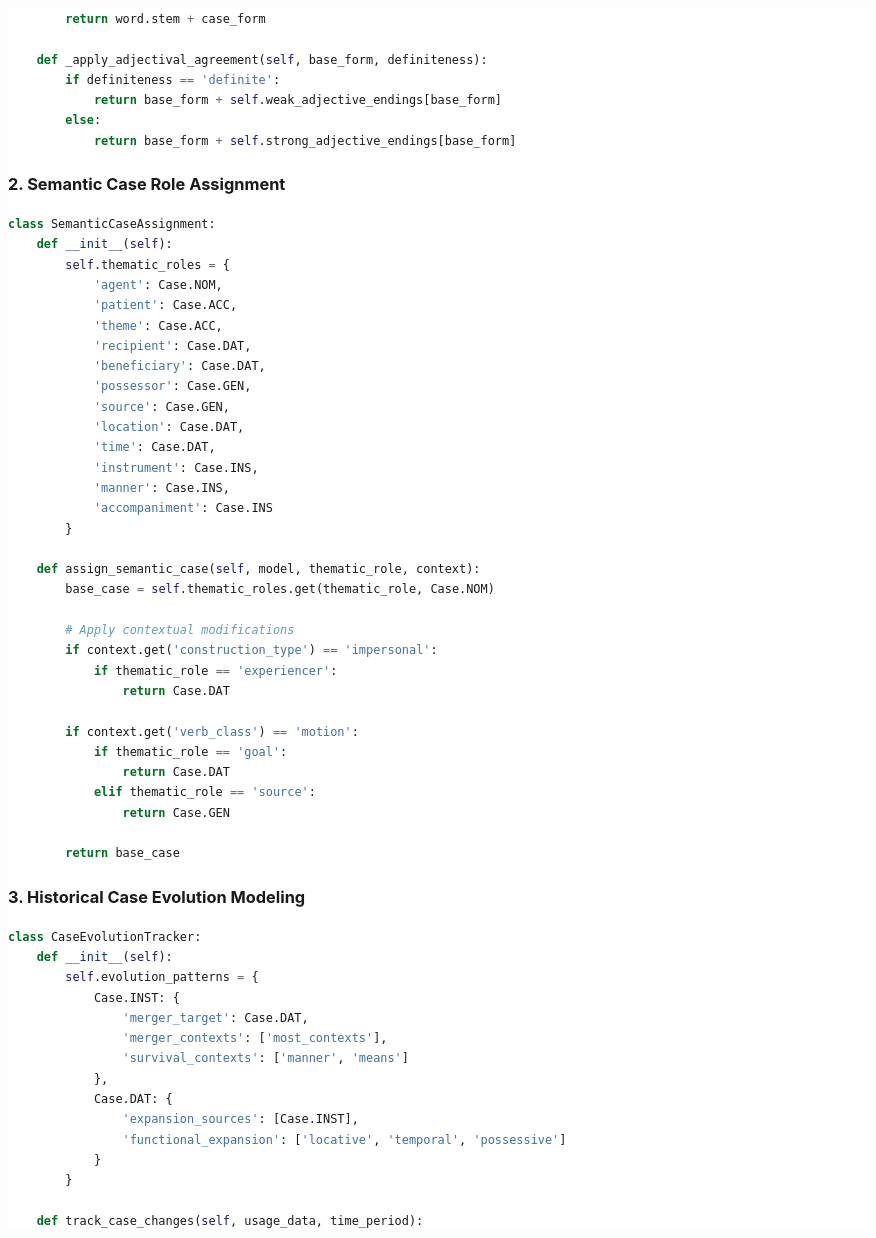 ```python
        return word.stem + case_form
    
    def _apply_adjectival_agreement(self, base_form, definiteness):
        if definiteness == 'definite':
            return base_form + self.weak_adjective_endings[base_form]
        else:
            return base_form + self.strong_adjective_endings[base_form]
```

### 2. Semantic Case Role Assignment

```python
class SemanticCaseAssignment:
    def __init__(self):
        self.thematic_roles = {
            'agent': Case.NOM,
            'patient': Case.ACC,
            'theme': Case.ACC,
            'recipient': Case.DAT,
            'beneficiary': Case.DAT,
            'possessor': Case.GEN,
            'source': Case.GEN,
            'location': Case.DAT,
            'time': Case.DAT,
            'instrument': Case.INS,
            'manner': Case.INS,
            'accompaniment': Case.INS
        }
    
    def assign_semantic_case(self, model, thematic_role, context):
        base_case = self.thematic_roles.get(thematic_role, Case.NOM)
        
        # Apply contextual modifications
        if context.get('construction_type') == 'impersonal':
            if thematic_role == 'experiencer':
                return Case.DAT
        
        if context.get('verb_class') == 'motion':
            if thematic_role == 'goal':
                return Case.DAT
            elif thematic_role == 'source':
                return Case.GEN
        
        return base_case
```

### 3. Historical Case Evolution Modeling

```python
class CaseEvolutionTracker:
    def __init__(self):
        self.evolution_patterns = {
            Case.INST: {
                'merger_target': Case.DAT,
                'merger_contexts': ['most_contexts'],
                'survival_contexts': ['manner', 'means']
            },
            Case.DAT: {
                'expansion_sources': [Case.INST],
                'functional_expansion': ['locative', 'temporal', 'possessive']
            }
        }
    
    def track_case_changes(self, usage_data, time_period):
```